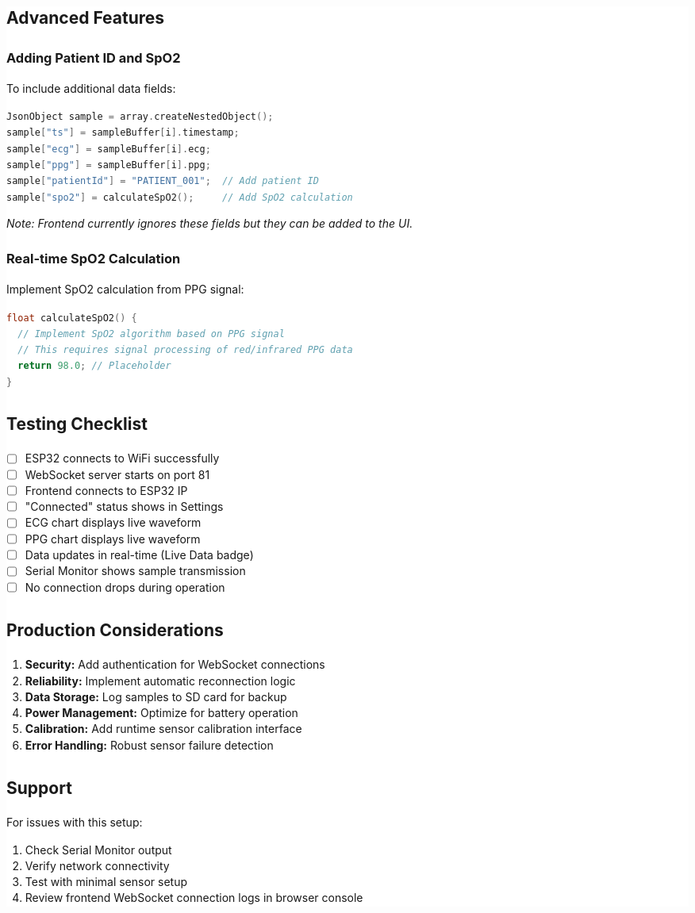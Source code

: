 ## Advanced Features

### Adding Patient ID and SpO2

To include additional data fields:
```cpp
JsonObject sample = array.createNestedObject();
sample["ts"] = sampleBuffer[i].timestamp;
sample["ecg"] = sampleBuffer[i].ecg;
sample["ppg"] = sampleBuffer[i].ppg;
sample["patientId"] = "PATIENT_001";  // Add patient ID
sample["spo2"] = calculateSpO2();     // Add SpO2 calculation
```

*Note: Frontend currently ignores these fields but they can be added to the UI.*

### Real-time SpO2 Calculation

Implement SpO2 calculation from PPG signal:
```cpp
float calculateSpO2() {
  // Implement SpO2 algorithm based on PPG signal
  // This requires signal processing of red/infrared PPG data
  return 98.0; // Placeholder
}
```

## Testing Checklist

- [ ] ESP32 connects to WiFi successfully
- [ ] WebSocket server starts on port 81
- [ ] Frontend connects to ESP32 IP
- [ ] "Connected" status shows in Settings
- [ ] ECG chart displays live waveform
- [ ] PPG chart displays live waveform  
- [ ] Data updates in real-time (Live Data badge)
- [ ] Serial Monitor shows sample transmission
- [ ] No connection drops during operation

## Production Considerations

1. **Security:** Add authentication for WebSocket connections
2. **Reliability:** Implement automatic reconnection logic
3. **Data Storage:** Log samples to SD card for backup
4. **Power Management:** Optimize for battery operation
5. **Calibration:** Add runtime sensor calibration interface
6. **Error Handling:** Robust sensor failure detection

## Support

For issues with this setup:
1. Check Serial Monitor output
2. Verify network connectivity
3. Test with minimal sensor setup
4. Review frontend WebSocket connection logs in browser console